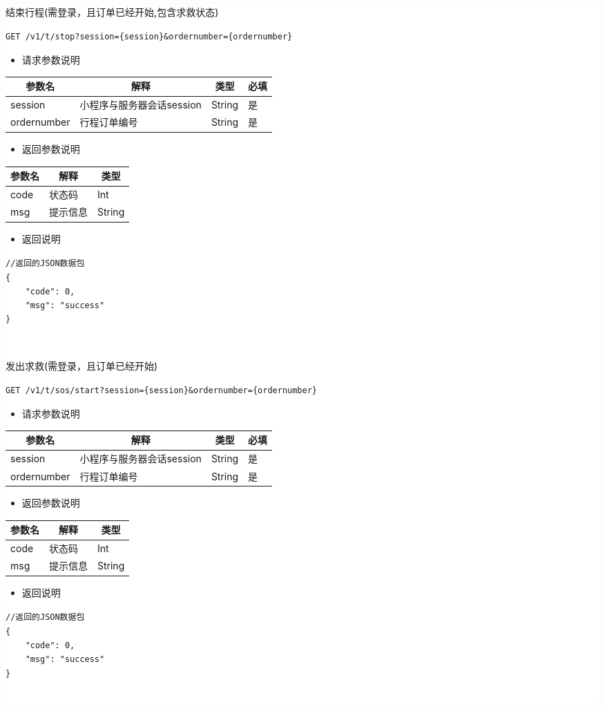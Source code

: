 结束行程(需登录，且订单已经开始,包含求救状态)

```
GET /v1/t/stop?session={session}&ordernumber={ordernumber}
```

 - 请求参数说明

| 参数名  |  解释  |  类型  |  必填  |
| ------------ | ------------ | ------------ | ------------ |
|  session  |  小程序与服务器会话session  |  String  |  是  |
|  ordernumber  |  行程订单编号  |  String  |  是  |

 - 返回参数说明

| 参数名  |  解释  |  类型  |
| ------------ | ------------ | ------------ |
|  code  |  状态码  |  Int  |
|  msg  |  提示信息  |  String  |

 - 返回说明

```
//返回的JSON数据包
{
    "code": 0,
    "msg": "success"
}
```
<br>

发出求救(需登录，且订单已经开始)

```
GET /v1/t/sos/start?session={session}&ordernumber={ordernumber}
```

 - 请求参数说明

| 参数名  |  解释  |  类型  |  必填  |
| ------------ | ------------ | ------------ | ------------ |
|  session  |  小程序与服务器会话session  |  String  |  是  |
|  ordernumber  |  行程订单编号  |  String  |  是  |

 - 返回参数说明

| 参数名  |  解释  |  类型  |
| ------------ | ------------ | ------------ |
|  code  |  状态码  |  Int  |
|  msg  |  提示信息  |  String  |

 - 返回说明

```
//返回的JSON数据包
{
    "code": 0,
    "msg": "success"
}
```
<br>
